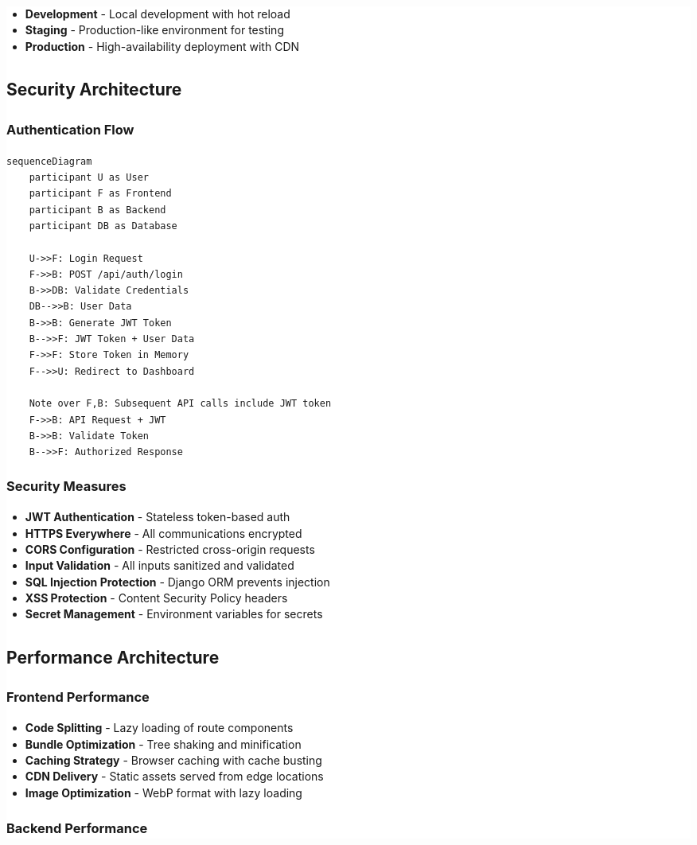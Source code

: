 - **Development** - Local development with hot reload
- **Staging** - Production-like environment for testing
- **Production** - High-availability deployment with CDN

## Security Architecture

### Authentication Flow

```mermaid
sequenceDiagram
    participant U as User
    participant F as Frontend
    participant B as Backend
    participant DB as Database

    U->>F: Login Request
    F->>B: POST /api/auth/login
    B->>DB: Validate Credentials
    DB-->>B: User Data
    B->>B: Generate JWT Token
    B-->>F: JWT Token + User Data
    F->>F: Store Token in Memory
    F-->>U: Redirect to Dashboard

    Note over F,B: Subsequent API calls include JWT token
    F->>B: API Request + JWT
    B->>B: Validate Token
    B-->>F: Authorized Response
```

### Security Measures

- **JWT Authentication** - Stateless token-based auth
- **HTTPS Everywhere** - All communications encrypted
- **CORS Configuration** - Restricted cross-origin requests
- **Input Validation** - All inputs sanitized and validated
- **SQL Injection Protection** - Django ORM prevents injection
- **XSS Protection** - Content Security Policy headers
- **Secret Management** - Environment variables for secrets

## Performance Architecture

### Frontend Performance

- **Code Splitting** - Lazy loading of route components
- **Bundle Optimization** - Tree shaking and minification
- **Caching Strategy** - Browser caching with cache busting
- **CDN Delivery** - Static assets served from edge locations
- **Image Optimization** - WebP format with lazy loading

### Backend Performance
